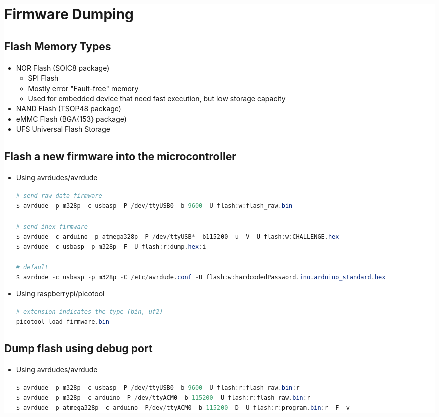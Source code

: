 # Firmware Dumping

## Flash Memory Types

* NOR Flash (SOIC8 package)
    * SPI Flash
    * Mostly error "Fault-free" memory
    * Used for embedded device that need fast execution, but low storage capacity
* NAND Flash (TSOP48 package)
* eMMC Flash (BGA{153} package)
* UFS Universal Flash Storage


## Flash a new firmware into the microcontroller

* Using [avrdudes/avrdude](https://github.com/avrdudes/avrdude)
    ```powershell
    # send raw data firmware
    $ avrdude -p m328p -c usbasp -P /dev/ttyUSB0 -b 9600 -U flash:w:flash_raw.bin

    # send ihex firmware
    $ avrdude -c arduino -p atmega328p -P /dev/ttyUSB* -b115200 -u -V -U flash:w:CHALLENGE.hex
    $ avrdude -c usbasp -p m328p -F -U flash:r:dump.hex:i

    # default
    $ avrdude -c usbasp -p m328p -C /etc/avrdude.conf -U flash:w:hardcodedPassword.ino.arduino_standard.hex
    ```

* Using [raspberrypi/picotool](https://github.com/raspberrypi/picotool)
    ```ps1
    # extension indicates the type (bin, uf2)
    picotool load firmware.bin
    ```


## Dump flash using debug port

* Using [avrdudes/avrdude](https://github.com/avrdudes/avrdude)
    ```powershell
    $ avrdude -p m328p -c usbasp -P /dev/ttyUSB0 -b 9600 -U flash:r:flash_raw.bin:r
    $ avrdude -p m328p -c arduino -P /dev/ttyACM0 -b 115200 -U flash:r:flash_raw.bin:r
    $ avrdude -p atmega328p -c arduino -P/dev/ttyACM0 -b 115200 -D -U flash:r:program.bin:r -F -v 
    ```
